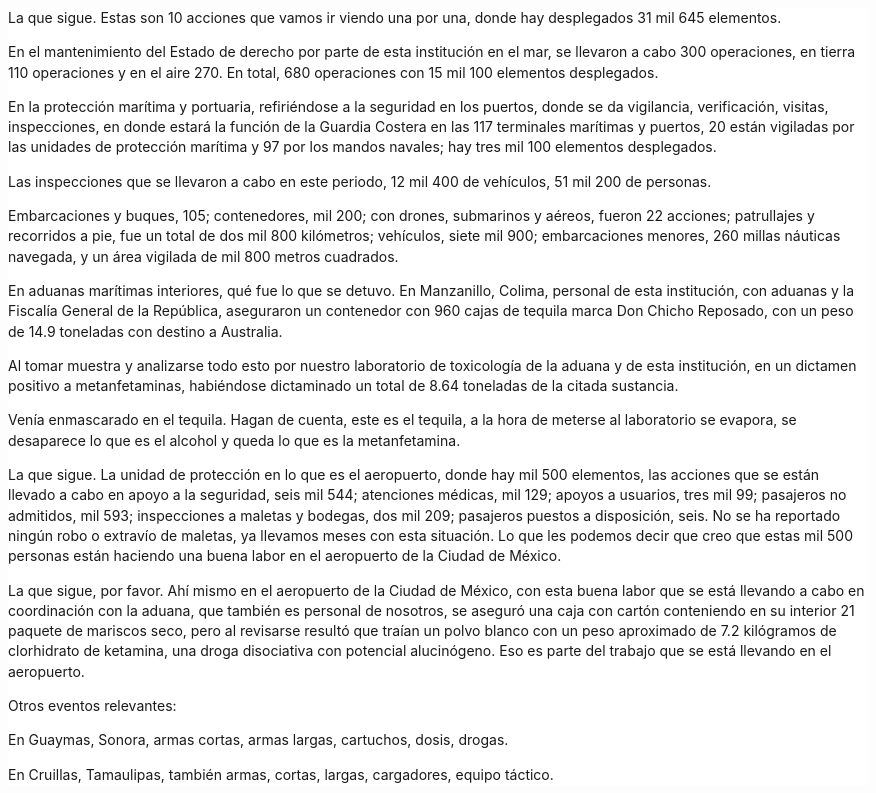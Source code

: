 La que sigue. Estas son 10 acciones que vamos ir viendo una por una, donde hay
desplegados 31 mil 645 elementos.

En el mantenimiento del Estado de derecho por parte de esta institución en el
mar, se llevaron a cabo 300 operaciones, en tierra 110 operaciones y en el
aire 270. En total, 680 operaciones con 15 mil 100 elementos desplegados.

En la protección marítima y portuaria, refiriéndose a la seguridad en los
puertos, donde se da vigilancia, verificación, visitas, inspecciones, en donde
estará la función de la Guardia Costera en las 117 terminales marítimas y
puertos, 20 están vigiladas por las unidades de protección marítima y 97 por
los mandos navales; hay tres mil 100 elementos desplegados.

Las inspecciones que se llevaron a cabo en este periodo, 12 mil 400 de
vehículos, 51 mil 200 de personas.

Embarcaciones y buques, 105; contenedores, mil 200; con drones, submarinos y
aéreos, fueron 22 acciones; patrullajes y recorridos a pie, fue un total de
dos mil 800 kilómetros; vehículos, siete mil 900; embarcaciones menores, 260
millas náuticas navegada, y un área vigilada de mil 800 metros cuadrados.

En aduanas marítimas interiores, qué fue lo que se detuvo. En Manzanillo,
Colima, personal de esta institución, con aduanas y la Fiscalía General de la
República, aseguraron un contenedor con 960 cajas de tequila marca Don Chicho
Reposado, con un peso de 14.9 toneladas con destino a Australia.

Al tomar muestra y analizarse todo esto por nuestro laboratorio de toxicología
de la aduana y de esta institución, en un dictamen positivo a metanfetaminas,
habiéndose dictaminado un total de 8.64 toneladas de la citada sustancia.

Venía enmascarado en el tequila. Hagan de cuenta, este es el tequila, a la
hora de meterse al laboratorio se evapora, se desaparece lo que es el alcohol
y queda lo que es la metanfetamina.

La que sigue. La unidad de protección en lo que es el aeropuerto, donde hay
mil 500 elementos, las acciones que se están llevado a cabo en apoyo a la
seguridad, seis mil 544; atenciones médicas, mil 129; apoyos a usuarios, tres
mil 99; pasajeros no admitidos, mil 593; inspecciones a maletas y bodegas, dos
mil 209; pasajeros puestos a disposición, seis. No se ha reportado ningún robo
o extravío de maletas, ya llevamos meses con esta situación. Lo que les
podemos decir que creo que estas mil 500 personas están haciendo una buena
labor en el aeropuerto de la Ciudad de México.

La que sigue, por favor. Ahí mismo en el aeropuerto de la Ciudad de México,
con esta buena labor que se está llevando a cabo en coordinación con la
aduana, que también es personal de nosotros, se aseguró una caja con cartón
conteniendo en su interior 21 paquete de mariscos seco, pero al revisarse
resultó que traían un polvo blanco con un peso aproximado de 7.2 kilógramos de
clorhidrato de ketamina, una droga disociativa con potencial alucinógeno. Eso
es parte del trabajo que se está llevando en el aeropuerto.

Otros eventos relevantes:

En Guaymas, Sonora, armas cortas, armas largas, cartuchos, dosis, drogas.

En Cruillas, Tamaulipas, también armas, cortas, largas, cargadores, equipo
táctico.
